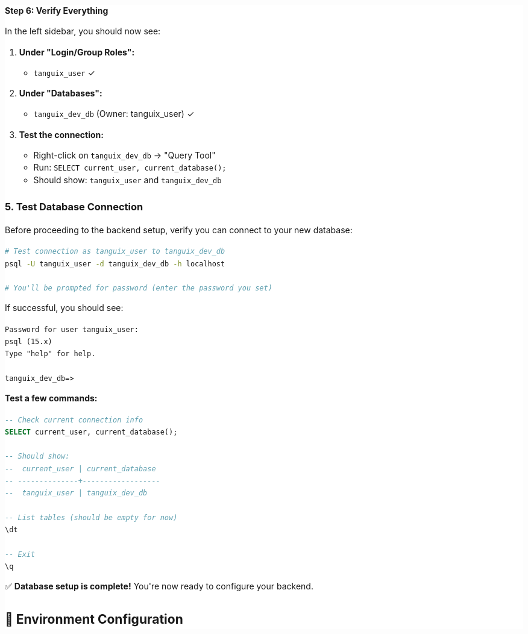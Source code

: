 **Step 6: Verify Everything**

In the left sidebar, you should now see:

1. **Under "Login/Group Roles":**
   - `tanguix_user` ✓

2. **Under "Databases":**
   - `tanguix_dev_db` (Owner: tanguix_user) ✓

3. **Test the connection:**
   - Right-click on `tanguix_dev_db` → "Query Tool"
   - Run: `SELECT current_user, current_database();`
   - Should show: `tanguix_user` and `tanguix_dev_db`

### 5. Test Database Connection

Before proceeding to the backend setup, verify you can connect to your new database:

```bash
# Test connection as tanguix_user to tanguix_dev_db
psql -U tanguix_user -d tanguix_dev_db -h localhost

# You'll be prompted for password (enter the password you set)
```

If successful, you should see:
```
Password for user tanguix_user: 
psql (15.x)
Type "help" for help.

tanguix_dev_db=>
```

**Test a few commands:**
```sql
-- Check current connection info
SELECT current_user, current_database();

-- Should show:
--  current_user | current_database 
-- --------------+------------------
--  tanguix_user | tanguix_dev_db

-- List tables (should be empty for now)
\dt

-- Exit
\q
```

✅ **Database setup is complete!** You're now ready to configure your backend.

## 🔐 Environment Configuration
